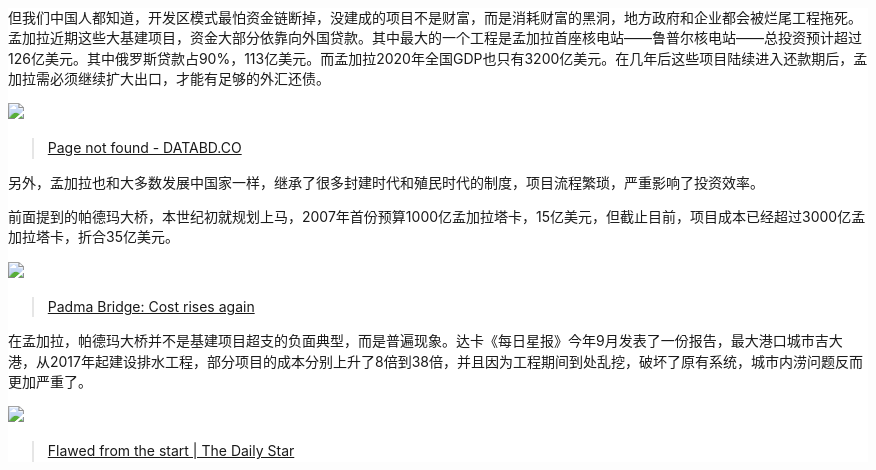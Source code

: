 





但我们中国人都知道，开发区模式最怕资金链断掉，没建成的项目不是财富，而是消耗财富的黑洞，地方政府和企业都会被烂尾工程拖死。孟加拉近期这些大基建项目，资金大部分依靠向外国贷款。其中最大的一个工程是孟加拉首座核电站——鲁普尔核电站——总投资预计超过126亿美元。其中俄罗斯贷款占90%，113亿美元。而孟加拉2020年全国GDP也只有3200亿美元。在几年后这些项目陆续进入还款期后，孟加拉需必须继续扩大出口，才能有足够的外汇还债。







![](/images/btnews/btnews/0301_0400/0376/a23d9773-c593-4f36-b553-61658cd30845.webp)


> [Page not found - DATABD.CO](https://databd.co/profiles/economy/profile-the-megaprojects-in-bangladesh/)






另外，孟加拉也和大多数发展中国家一样，继承了很多封建时代和殖民时代的制度，项目流程繁琐，严重影响了投资效率。





前面提到的帕德玛大桥，本世纪初就规划上马，2007年首份预算1000亿孟加拉塔卡，15亿美元，但截止目前，项目成本已经超过3000亿孟加拉塔卡，折合35亿美元。







![](/images/btnews/btnews/0301_0400/0376/a7d18592-47d6-4d25-aa8b-d29fd6356cab.webp)




> [Padma Bridge: Cost rises again](https://www.thedailystar.net/backpage/padma-bridge-cost-rises-again-1593706)






在孟加拉，帕德玛大桥并不是基建项目超支的负面典型，而是普遍现象。达卡《每日星报》今年9月发表了一份报告，最大港口城市吉大港，从2017年起建设排水工程，部分项目的成本分别上升了8倍到38倍，并且因为工程期间到处乱挖，破坏了原有系统，城市内涝问题反而更加严重了。







![](/images/btnews/btnews/0301_0400/0376/45a9e3ab-315e-46d6-bb64-7ead1b387358.webp)




> [Flawed from the start | The Daily Star](https://www.thedailystar.net/news/bangladesh/news/flawed-the-start-2182836)





